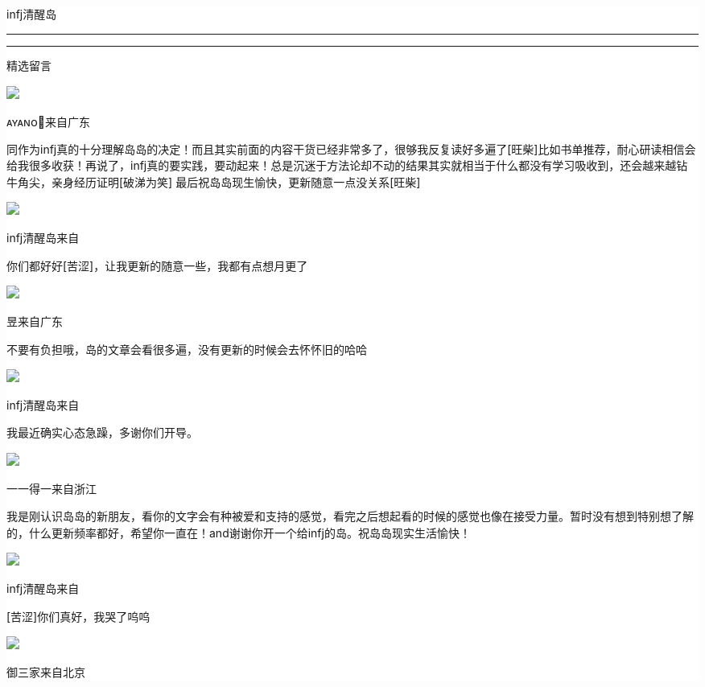 infj清醒岛







****



****





精选留言

![](http://mmsns.qpic.cn/mmsns/iaxNB5XaibCeLTYWIUGCYm7cS1kFxTx4ibUSEBZJ6VnOdXPDItJ9PaGRg/0)

ᴀʏᴀɴᴏ🌈来自广东

同作为infj真的十分理解岛岛的决定！而且其实前面的内容干货已经非常多了，很够我反复读好多遍了[旺柴]比如书单推荐，耐心研读相信会给我很多收获！再说了，infj真的要实践，要动起来！总是沉迷于方法论却不动的结果其实就相当于什么都没有学习吸收到，还会越来越钻牛角尖，亲身经历证明[破涕为笑]
最后祝岛岛现生愉快，更新随意一点没关系[旺柴]

![](http://wx.qlogo.cn/mmhead/Q3auHgzwzM4icoibBPppWkMrbLG1lB8KhWHaiaiabBib87BTTdVQC8Cyacg/64)

infj清醒岛来自

你们都好好[苦涩]，让我更新的随意一些，我都有点想月更了

![](http://mmsns.qpic.cn/mmsns/iaxNB5XaibCeLTYWIUGCYm7cS1kFxTx4ibUSEBZJ6VnOdXPDItJ9PaGRg/0)

昱来自广东

不要有负担哦，岛的文章会看很多遍，没有更新的时候会去怀怀旧的哈哈

![](http://wx.qlogo.cn/mmhead/Q3auHgzwzM4icoibBPppWkMrbLG1lB8KhWHaiaiabBib87BTTdVQC8Cyacg/64)

infj清醒岛来自

我最近确实心态急躁，多谢你们开导。

![](http://mmsns.qpic.cn/mmsns/iaxNB5XaibCeLTYWIUGCYm7cS1kFxTx4ibUSEBZJ6VnOdXPDItJ9PaGRg/0)

一一得一来自浙江

我是刚认识岛岛的新朋友，看你的文字会有种被爱和支持的感觉，看完之后想起看的时候的感觉也像在接受力量。暂时没有想到特别想了解的，什么更新频率都好，希望你一直在！and谢谢你开一个给infj的岛。祝岛岛现实生活愉快！

![](http://wx.qlogo.cn/mmhead/Q3auHgzwzM4icoibBPppWkMrbLG1lB8KhWHaiaiabBib87BTTdVQC8Cyacg/64)

infj清醒岛来自

[苦涩]你们真好，我哭了呜呜

![](http://mmsns.qpic.cn/mmsns/iaxNB5XaibCeLTYWIUGCYm7cS1kFxTx4ibUSEBZJ6VnOdXPDItJ9PaGRg/0)

御三家来自北京
